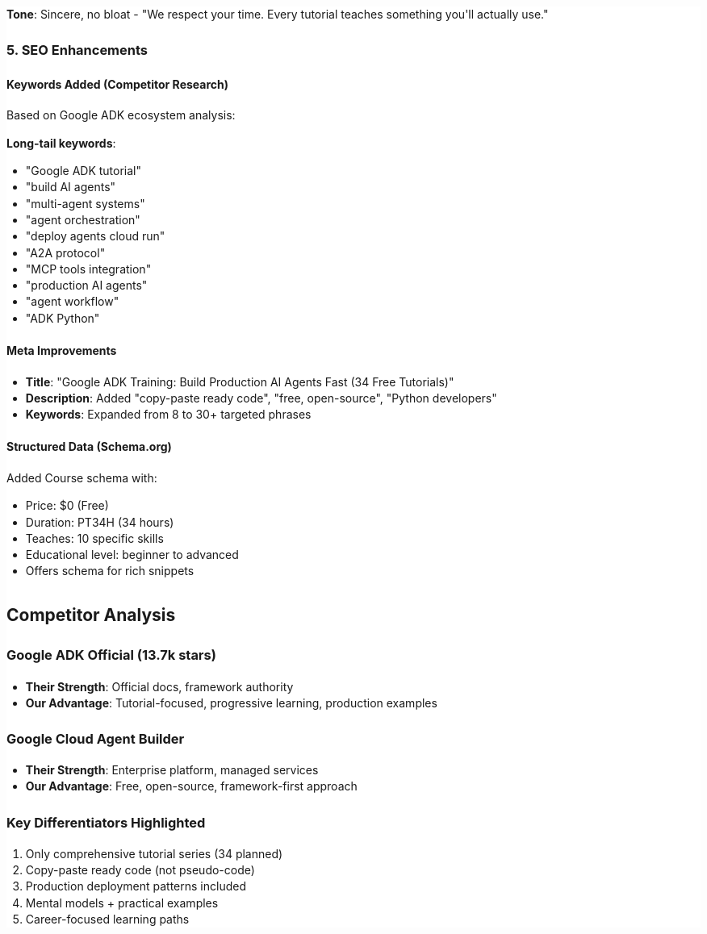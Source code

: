 **Tone**: Sincere, no bloat - "We respect your time. Every tutorial teaches something you'll actually use."

### 5. SEO Enhancements

#### Keywords Added (Competitor Research)
Based on Google ADK ecosystem analysis:

**Long-tail keywords**: 
- "Google ADK tutorial"
- "build AI agents"
- "multi-agent systems"
- "agent orchestration"
- "deploy agents cloud run"
- "A2A protocol"
- "MCP tools integration"
- "production AI agents"
- "agent workflow"
- "ADK Python"

#### Meta Improvements
- **Title**: "Google ADK Training: Build Production AI Agents Fast (34 Free Tutorials)"
- **Description**: Added "copy-paste ready code", "free, open-source", "Python developers"
- **Keywords**: Expanded from 8 to 30+ targeted phrases

#### Structured Data (Schema.org)
Added Course schema with:
- Price: $0 (Free)
- Duration: PT34H (34 hours)
- Teaches: 10 specific skills
- Educational level: beginner to advanced
- Offers schema for rich snippets

## Competitor Analysis

### Google ADK Official (13.7k stars)
- **Their Strength**: Official docs, framework authority
- **Our Advantage**: Tutorial-focused, progressive learning, production examples

### Google Cloud Agent Builder
- **Their Strength**: Enterprise platform, managed services
- **Our Advantage**: Free, open-source, framework-first approach

### Key Differentiators Highlighted
1. Only comprehensive tutorial series (34 planned)
2. Copy-paste ready code (not pseudo-code)
3. Production deployment patterns included
4. Mental models + practical examples
5. Career-focused learning paths
